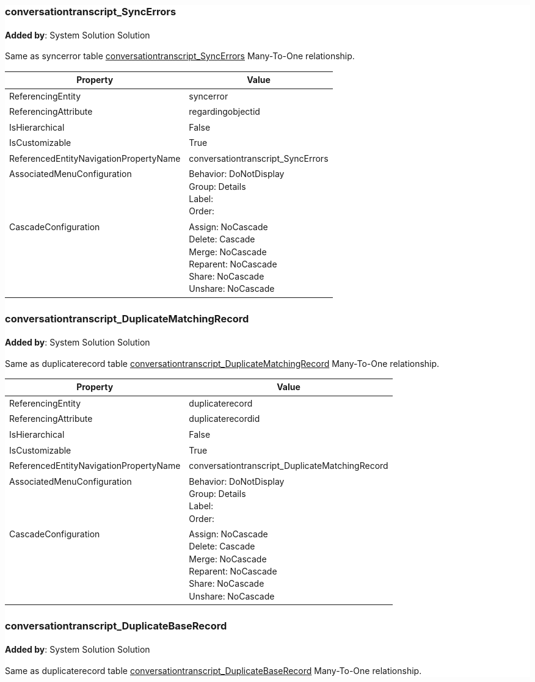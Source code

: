
### <a name="BKMK_conversationtranscript_SyncErrors"></a> conversationtranscript_SyncErrors

**Added by**: System Solution Solution

Same as syncerror table [conversationtranscript_SyncErrors](syncerror.md#BKMK_conversationtranscript_SyncErrors) Many-To-One relationship.

|Property|Value|
|--------|-----|
|ReferencingEntity|syncerror|
|ReferencingAttribute|regardingobjectid|
|IsHierarchical|False|
|IsCustomizable|True|
|ReferencedEntityNavigationPropertyName|conversationtranscript_SyncErrors|
|AssociatedMenuConfiguration|Behavior: DoNotDisplay<br />Group: Details<br />Label: <br />Order: |
|CascadeConfiguration|Assign: NoCascade<br />Delete: Cascade<br />Merge: NoCascade<br />Reparent: NoCascade<br />Share: NoCascade<br />Unshare: NoCascade|


### <a name="BKMK_conversationtranscript_DuplicateMatchingRecord"></a> conversationtranscript_DuplicateMatchingRecord

**Added by**: System Solution Solution

Same as duplicaterecord table [conversationtranscript_DuplicateMatchingRecord](duplicaterecord.md#BKMK_conversationtranscript_DuplicateMatchingRecord) Many-To-One relationship.

|Property|Value|
|--------|-----|
|ReferencingEntity|duplicaterecord|
|ReferencingAttribute|duplicaterecordid|
|IsHierarchical|False|
|IsCustomizable|True|
|ReferencedEntityNavigationPropertyName|conversationtranscript_DuplicateMatchingRecord|
|AssociatedMenuConfiguration|Behavior: DoNotDisplay<br />Group: Details<br />Label: <br />Order: |
|CascadeConfiguration|Assign: NoCascade<br />Delete: Cascade<br />Merge: NoCascade<br />Reparent: NoCascade<br />Share: NoCascade<br />Unshare: NoCascade|


### <a name="BKMK_conversationtranscript_DuplicateBaseRecord"></a> conversationtranscript_DuplicateBaseRecord

**Added by**: System Solution Solution

Same as duplicaterecord table [conversationtranscript_DuplicateBaseRecord](duplicaterecord.md#BKMK_conversationtranscript_DuplicateBaseRecord) Many-To-One relationship.
